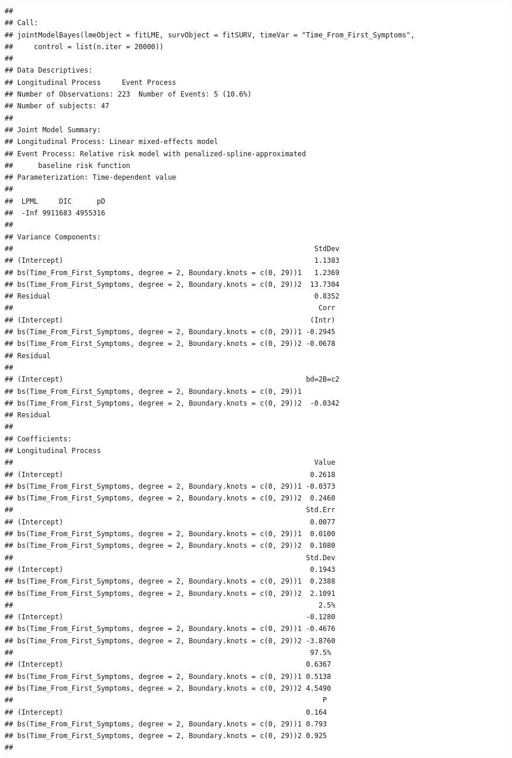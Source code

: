```
## 
## Call:
## jointModelBayes(lmeObject = fitLME, survObject = fitSURV, timeVar = "Time_From_First_Symptoms", 
##     control = list(n.iter = 20000))
## 
## Data Descriptives:
## Longitudinal Process		Event Process
## Number of Observations: 223	Number of Events: 5 (10.6%)
## Number of subjects: 47
## 
## Joint Model Summary:
## Longitudinal Process: Linear mixed-effects model
## Event Process: Relative risk model with penalized-spline-approximated 
## 		baseline risk function
## Parameterization: Time-dependent value 
## 
##  LPML     DIC      pD
##  -Inf 9911683 4955316
## 
## Variance Components:
##                                                                        StdDev
## (Intercept)                                                            1.1383
## bs(Time_From_First_Symptoms, degree = 2, Boundary.knots = c(0, 29))1   1.2369
## bs(Time_From_First_Symptoms, degree = 2, Boundary.knots = c(0, 29))2  13.7304
## Residual                                                               0.8352
##                                                                         Corr
## (Intercept)                                                           (Intr)
## bs(Time_From_First_Symptoms, degree = 2, Boundary.knots = c(0, 29))1 -0.2945
## bs(Time_From_First_Symptoms, degree = 2, Boundary.knots = c(0, 29))2 -0.0678
## Residual                                                                    
##                                                                              
## (Intercept)                                                          bd=2B=c2
## bs(Time_From_First_Symptoms, degree = 2, Boundary.knots = c(0, 29))1         
## bs(Time_From_First_Symptoms, degree = 2, Boundary.knots = c(0, 29))2  -0.0342
## Residual                                                                     
## 
## Coefficients:
## Longitudinal Process
##                                                                        Value
## (Intercept)                                                           0.2618
## bs(Time_From_First_Symptoms, degree = 2, Boundary.knots = c(0, 29))1 -0.0373
## bs(Time_From_First_Symptoms, degree = 2, Boundary.knots = c(0, 29))2  0.2460
##                                                                      Std.Err
## (Intercept)                                                           0.0077
## bs(Time_From_First_Symptoms, degree = 2, Boundary.knots = c(0, 29))1  0.0100
## bs(Time_From_First_Symptoms, degree = 2, Boundary.knots = c(0, 29))2  0.1080
##                                                                      Std.Dev
## (Intercept)                                                           0.1943
## bs(Time_From_First_Symptoms, degree = 2, Boundary.knots = c(0, 29))1  0.2388
## bs(Time_From_First_Symptoms, degree = 2, Boundary.knots = c(0, 29))2  2.1091
##                                                                         2.5%
## (Intercept)                                                          -0.1280
## bs(Time_From_First_Symptoms, degree = 2, Boundary.knots = c(0, 29))1 -0.4676
## bs(Time_From_First_Symptoms, degree = 2, Boundary.knots = c(0, 29))2 -3.8760
##                                                                       97.5%
## (Intercept)                                                          0.6367
## bs(Time_From_First_Symptoms, degree = 2, Boundary.knots = c(0, 29))1 0.5138
## bs(Time_From_First_Symptoms, degree = 2, Boundary.knots = c(0, 29))2 4.5490
##                                                                          P
## (Intercept)                                                          0.164
## bs(Time_From_First_Symptoms, degree = 2, Boundary.knots = c(0, 29))1 0.793
## bs(Time_From_First_Symptoms, degree = 2, Boundary.knots = c(0, 29))2 0.925
## 
```